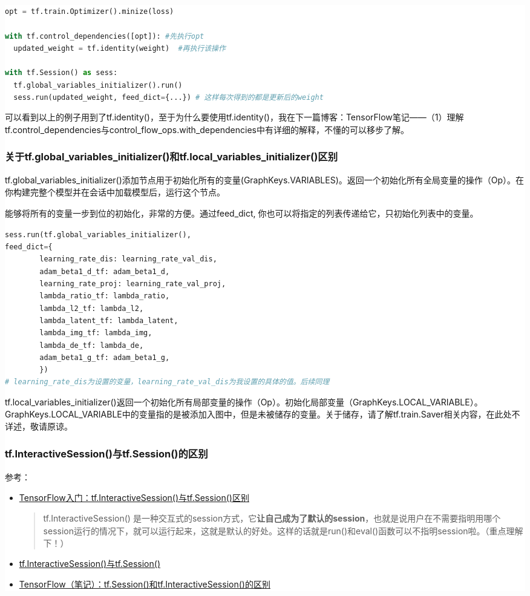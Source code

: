 ``` python
opt = tf.train.Optimizer().minize(loss)

with tf.control_dependencies([opt]): #先执行opt
  updated_weight = tf.identity(weight)  #再执行该操作

with tf.Session() as sess:
  tf.global_variables_initializer().run()
  sess.run(updated_weight, feed_dict={...}) # 这样每次得到的都是更新后的weight
```

可以看到以上的例子用到了tf.identity()，至于为什么要使用tf.identity()，我在下一篇博客：TensorFlow笔记——（1）理解tf.control_dependencies与control_flow_ops.with_dependencies中有详细的解释，不懂的可以移步了解。



### 关于tf.global_variables_initializer()和tf.local_variables_initializer()区别

tf.global_variables_initializer()添加节点用于初始化所有的变量(GraphKeys.VARIABLES)。返回一个初始化所有全局变量的操作（Op）。在你构建完整个模型并在会话中加载模型后，运行这个节点。

能够将所有的变量一步到位的初始化，非常的方便。通过feed_dict, 你也可以将指定的列表传递给它，只初始化列表中的变量。

``` python
sess.run(tf.global_variables_initializer(), 
feed_dict={
        learning_rate_dis: learning_rate_val_dis,
        adam_beta1_d_tf: adam_beta1_d,
        learning_rate_proj: learning_rate_val_proj,
        lambda_ratio_tf: lambda_ratio,
        lambda_l2_tf: lambda_l2,
        lambda_latent_tf: lambda_latent,
        lambda_img_tf: lambda_img,
        lambda_de_tf: lambda_de,
        adam_beta1_g_tf: adam_beta1_g,
        }) 
# learning_rate_dis为设置的变量，learning_rate_val_dis为我设置的具体的值。后续同理
```

tf.local_variables_initializer()返回一个初始化所有局部变量的操作（Op）。初始化局部变量（GraphKeys.LOCAL_VARIABLE）。GraphKeys.LOCAL_VARIABLE中的变量指的是被添加入图中，但是未被储存的变量。关于储存，请了解tf.train.Saver相关内容，在此处不详述，敬请原谅。



### tf.InteractiveSession()与tf.Session()的区别

参考：

- [TensorFlow入门：tf.InteractiveSession()与tf.Session()区别](https://blog.csdn.net/M_Z_G_Y/article/details/80416226)

  > tf.InteractiveSession() 是一种交互式的session方式，它**让自己成为了默认的session**，也就是说用户在不需要指明用哪个session运行的情况下，就可以运行起来，这就是默认的好处。这样的话就是run()和eval()函数可以不指明session啦。（重点理解下！）

- [tf.InteractiveSession()与tf.Session()](https://blog.csdn.net/qq_14839543/article/details/77822916)
- [TensorFlow（笔记）：tf.Session()和tf.InteractiveSession()的区别](https://blog.csdn.net/u010513327/article/details/81023698)
